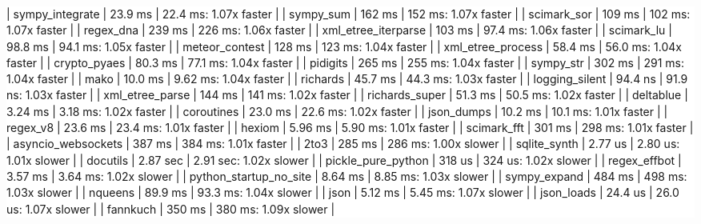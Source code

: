 | sympy_integrate            | 23.9 ms                                                      | 22.4 ms: 1.07x faster                                                       |
| sympy_sum                  | 162 ms                                                       | 152 ms: 1.07x faster                                                        |
| scimark_sor                | 109 ms                                                       | 102 ms: 1.07x faster                                                        |
| regex_dna                  | 239 ms                                                       | 226 ms: 1.06x faster                                                        |
| xml_etree_iterparse        | 103 ms                                                       | 97.4 ms: 1.06x faster                                                       |
| scimark_lu                 | 98.8 ms                                                      | 94.1 ms: 1.05x faster                                                       |
| meteor_contest             | 128 ms                                                       | 123 ms: 1.04x faster                                                        |
| xml_etree_process          | 58.4 ms                                                      | 56.0 ms: 1.04x faster                                                       |
| crypto_pyaes               | 80.3 ms                                                      | 77.1 ms: 1.04x faster                                                       |
| pidigits                   | 265 ms                                                       | 255 ms: 1.04x faster                                                        |
| sympy_str                  | 302 ms                                                       | 291 ms: 1.04x faster                                                        |
| mako                       | 10.0 ms                                                      | 9.62 ms: 1.04x faster                                                       |
| richards                   | 45.7 ms                                                      | 44.3 ms: 1.03x faster                                                       |
| logging_silent             | 94.4 ns                                                      | 91.9 ns: 1.03x faster                                                       |
| xml_etree_parse            | 144 ms                                                       | 141 ms: 1.02x faster                                                        |
| richards_super             | 51.3 ms                                                      | 50.5 ms: 1.02x faster                                                       |
| deltablue                  | 3.24 ms                                                      | 3.18 ms: 1.02x faster                                                       |
| coroutines                 | 23.0 ms                                                      | 22.6 ms: 1.02x faster                                                       |
| json_dumps                 | 10.2 ms                                                      | 10.1 ms: 1.01x faster                                                       |
| regex_v8                   | 23.6 ms                                                      | 23.4 ms: 1.01x faster                                                       |
| hexiom                     | 5.96 ms                                                      | 5.90 ms: 1.01x faster                                                       |
| scimark_fft                | 301 ms                                                       | 298 ms: 1.01x faster                                                        |
| asyncio_websockets         | 387 ms                                                       | 384 ms: 1.01x faster                                                        |
| 2to3                       | 285 ms                                                       | 286 ms: 1.00x slower                                                        |
| sqlite_synth               | 2.77 us                                                      | 2.80 us: 1.01x slower                                                       |
| docutils                   | 2.87 sec                                                     | 2.91 sec: 1.02x slower                                                      |
| pickle_pure_python         | 318 us                                                       | 324 us: 1.02x slower                                                        |
| regex_effbot               | 3.57 ms                                                      | 3.64 ms: 1.02x slower                                                       |
| python_startup_no_site     | 8.64 ms                                                      | 8.85 ms: 1.03x slower                                                       |
| sympy_expand               | 484 ms                                                       | 498 ms: 1.03x slower                                                        |
| nqueens                    | 89.9 ms                                                      | 93.3 ms: 1.04x slower                                                       |
| json                       | 5.12 ms                                                      | 5.45 ms: 1.07x slower                                                       |
| json_loads                 | 24.4 us                                                      | 26.0 us: 1.07x slower                                                       |
| fannkuch                   | 350 ms                                                       | 380 ms: 1.09x slower                                                        |